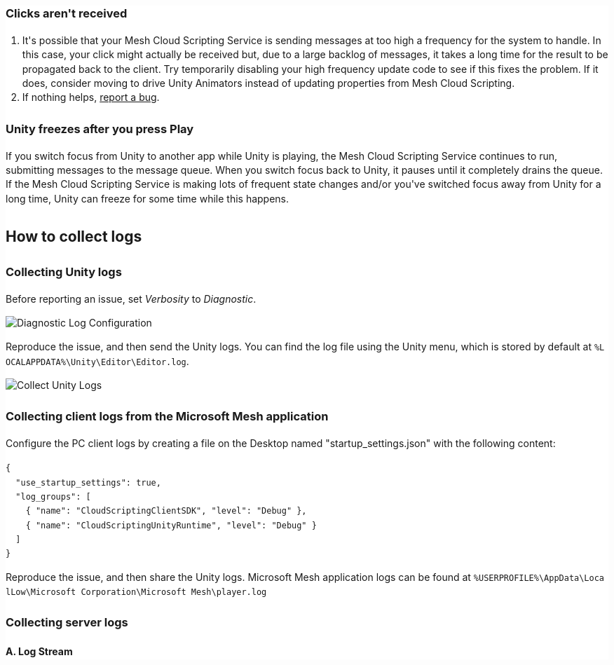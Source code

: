### Clicks aren't received

1. It's possible that your Mesh Cloud Scripting Service is sending messages at too high a frequency for the system to handle. In this case, your click might actually be received but, due to a large backlog of messages, it takes a long time for the result to be propagated back to the client. Try temporarily disabling your high frequency update code to see if this fixes the problem. If it does, consider moving to drive Unity Animators instead of updating properties from Mesh Cloud Scripting.
1. If nothing helps, [report a bug](#how-to-report-issues).

### Unity freezes after you press Play

If you switch focus from Unity to another app while Unity is playing, the Mesh Cloud Scripting Service continues to run, submitting messages to the message queue. When you switch focus back to Unity, it pauses until it completely drains the queue. If the Mesh Cloud Scripting Service is making lots of frequent state changes and/or you've switched focus away from Unity for a long time, Unity can freeze for some time while this happens.

## How to collect logs

### Collecting Unity logs

Before reporting an issue, set *Verbosity* to *Diagnostic*.

![Diagnostic Log Configuration](../../../media/mesh-scripting/troubleshooting/configure_diagnostic_unity_logging.png)

Reproduce the issue, and then send the Unity logs. You can find the log file using the Unity menu, which is stored by default at `%LOCALAPPDATA%\Unity\Editor\Editor.log`.

![Collect Unity Logs](../../../media/mesh-scripting/troubleshooting/collect_unity_logs.png)

### Collecting client logs from the Microsoft Mesh application

Configure the PC client logs by creating a file on the Desktop named "startup_settings.json" with the following content:
```
{
  "use_startup_settings": true,
  "log_groups": [
    { "name": "CloudScriptingClientSDK", "level": "Debug" },
    { "name": "CloudScriptingUnityRuntime", "level": "Debug" }
  ]
}
```

Reproduce the issue, and then share the Unity logs. Microsoft Mesh application logs can be found at `%USERPROFILE%\AppData\LocalLow\Microsoft Corporation\Microsoft Mesh\player.log`

### Collecting server logs

#### **A. Log Stream**
